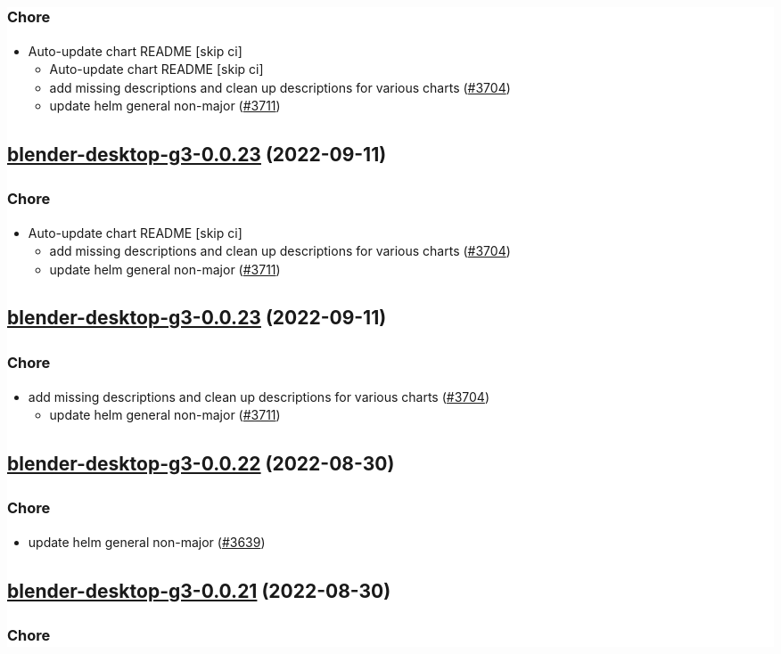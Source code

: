 ### Chore

- Auto-update chart README [skip ci]
  - Auto-update chart README [skip ci]
  - add missing descriptions and clean up descriptions for various charts ([#3704](https://github.com/truecharts/charts/issues/3704))
  - update helm general non-major ([#3711](https://github.com/truecharts/charts/issues/3711))




## [blender-desktop-g3-0.0.23](https://github.com/truecharts/charts/compare/blender-desktop-g3-0.0.22...blender-desktop-g3-0.0.23) (2022-09-11)

### Chore

- Auto-update chart README [skip ci]
  - add missing descriptions and clean up descriptions for various charts ([#3704](https://github.com/truecharts/charts/issues/3704))
  - update helm general non-major ([#3711](https://github.com/truecharts/charts/issues/3711))




## [blender-desktop-g3-0.0.23](https://github.com/truecharts/charts/compare/blender-desktop-g3-0.0.22...blender-desktop-g3-0.0.23) (2022-09-11)

### Chore

- add missing descriptions and clean up descriptions for various charts ([#3704](https://github.com/truecharts/charts/issues/3704))
  - update helm general non-major ([#3711](https://github.com/truecharts/charts/issues/3711))




## [blender-desktop-g3-0.0.22](https://github.com/truecharts/charts/compare/blender-desktop-g3-0.0.21...blender-desktop-g3-0.0.22) (2022-08-30)

### Chore

- update helm general non-major ([#3639](https://github.com/truecharts/charts/issues/3639))




## [blender-desktop-g3-0.0.21](https://github.com/truecharts/charts/compare/blender-desktop-g3-0.0.20...blender-desktop-g3-0.0.21) (2022-08-30)

### Chore
